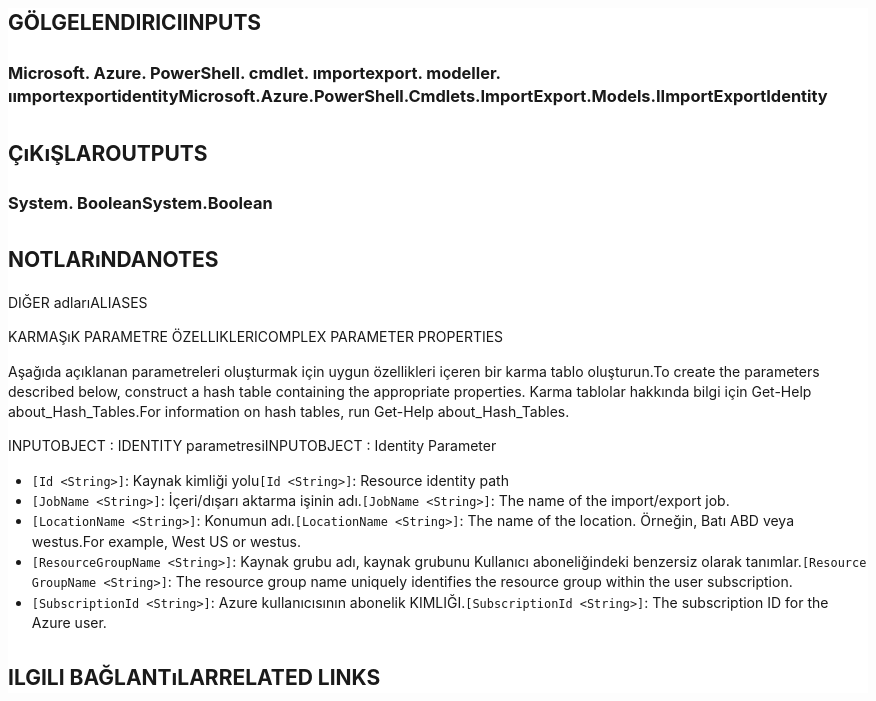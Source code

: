 ## <span data-ttu-id="a9e99-139">GÖLGELENDIRICI</span><span class="sxs-lookup"><span data-stu-id="a9e99-139">INPUTS</span></span>

### <span data-ttu-id="a9e99-140">Microsoft. Azure. PowerShell. cmdlet. ımportexport. modeller. ıımportexportidentity</span><span class="sxs-lookup"><span data-stu-id="a9e99-140">Microsoft.Azure.PowerShell.Cmdlets.ImportExport.Models.IImportExportIdentity</span></span>

## <span data-ttu-id="a9e99-141">ÇıKıŞLAR</span><span class="sxs-lookup"><span data-stu-id="a9e99-141">OUTPUTS</span></span>

### <span data-ttu-id="a9e99-142">System. Boolean</span><span class="sxs-lookup"><span data-stu-id="a9e99-142">System.Boolean</span></span>

## <span data-ttu-id="a9e99-143">NOTLARıNDA</span><span class="sxs-lookup"><span data-stu-id="a9e99-143">NOTES</span></span>

<span data-ttu-id="a9e99-144">DIĞER adları</span><span class="sxs-lookup"><span data-stu-id="a9e99-144">ALIASES</span></span>

<span data-ttu-id="a9e99-145">KARMAŞıK PARAMETRE ÖZELLIKLERI</span><span class="sxs-lookup"><span data-stu-id="a9e99-145">COMPLEX PARAMETER PROPERTIES</span></span>

<span data-ttu-id="a9e99-146">Aşağıda açıklanan parametreleri oluşturmak için uygun özellikleri içeren bir karma tablo oluşturun.</span><span class="sxs-lookup"><span data-stu-id="a9e99-146">To create the parameters described below, construct a hash table containing the appropriate properties.</span></span> <span data-ttu-id="a9e99-147">Karma tablolar hakkında bilgi için Get-Help about_Hash_Tables.</span><span class="sxs-lookup"><span data-stu-id="a9e99-147">For information on hash tables, run Get-Help about_Hash_Tables.</span></span>


<span data-ttu-id="a9e99-148">INPUTOBJECT <IImportExportIdentity> : IDENTITY parametresi</span><span class="sxs-lookup"><span data-stu-id="a9e99-148">INPUTOBJECT <IImportExportIdentity>: Identity Parameter</span></span>
  - <span data-ttu-id="a9e99-149">`[Id <String>]`: Kaynak kimliği yolu</span><span class="sxs-lookup"><span data-stu-id="a9e99-149">`[Id <String>]`: Resource identity path</span></span>
  - <span data-ttu-id="a9e99-150">`[JobName <String>]`: İçeri/dışarı aktarma işinin adı.</span><span class="sxs-lookup"><span data-stu-id="a9e99-150">`[JobName <String>]`: The name of the import/export job.</span></span>
  - <span data-ttu-id="a9e99-151">`[LocationName <String>]`: Konumun adı.</span><span class="sxs-lookup"><span data-stu-id="a9e99-151">`[LocationName <String>]`: The name of the location.</span></span> <span data-ttu-id="a9e99-152">Örneğin, Batı ABD veya westus.</span><span class="sxs-lookup"><span data-stu-id="a9e99-152">For example, West US or westus.</span></span>
  - <span data-ttu-id="a9e99-153">`[ResourceGroupName <String>]`: Kaynak grubu adı, kaynak grubunu Kullanıcı aboneliğindeki benzersiz olarak tanımlar.</span><span class="sxs-lookup"><span data-stu-id="a9e99-153">`[ResourceGroupName <String>]`: The resource group name uniquely identifies the resource group within the user subscription.</span></span>
  - <span data-ttu-id="a9e99-154">`[SubscriptionId <String>]`: Azure kullanıcısının abonelik KIMLIĞI.</span><span class="sxs-lookup"><span data-stu-id="a9e99-154">`[SubscriptionId <String>]`: The subscription ID for the Azure user.</span></span>

## <span data-ttu-id="a9e99-155">ILGILI BAĞLANTıLAR</span><span class="sxs-lookup"><span data-stu-id="a9e99-155">RELATED LINKS</span></span>

